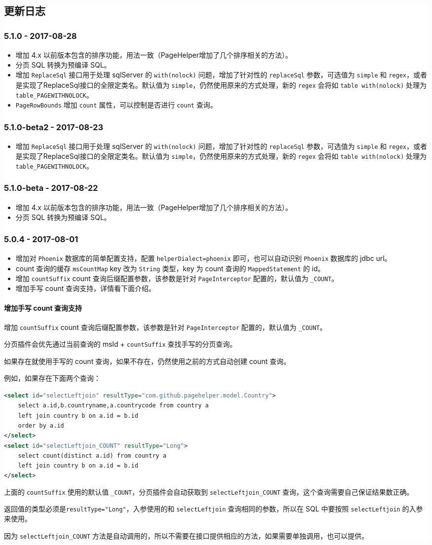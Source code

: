 ## 更新日志

### 5.1.0 - 2017-08-28

- 增加 4.x 以前版本包含的排序功能，用法一致（PageHelper增加了几个排序相关的方法）。
- 分页 SQL 转换为预编译 SQL。
- 增加 `ReplaceSql` 接口用于处理 sqlServer 的 `with(nolock)` 问题，增加了针对性的 `replaceSql` 参数，可选值为 `simple` 和 `regex`，或者是实现了ReplaceSql接口的全限定类名。默认值为
`simple`，仍然使用原来的方式处理，新的 `regex` 会将如 `table with(nolock)` 处理为 `table_PAGEWITHNOLOCK`。
- `PageRowBounds` 增加 `count` 属性，可以控制是否进行 `count` 查询。

### 5.1.0-beta2 - 2017-08-23

- 增加 `ReplaceSql` 接口用于处理 sqlServer 的 `with(nolock)` 问题，增加了针对性的 `replaceSql` 参数，可选值为 `simple` 和 `regex`，或者是实现了ReplaceSql接口的全限定类名。默认值为
`simple`，仍然使用原来的方式处理，新的 `regex` 会将如 `table with(nolock)` 处理为 `table_PAGEWITHNOLOCK`。

### 5.1.0-beta - 2017-08-22

- 增加 4.x 以前版本包含的排序功能，用法一致（PageHelper增加了几个排序相关的方法）。
- 分页 SQL 转换为预编译 SQL。

### 5.0.4 - 2017-08-01

- 增加对 `Phoenix` 数据库的简单配置支持，配置 `helperDialect=phoenix` 即可，也可以自动识别 `Phoenix` 数据库的 jdbc url。
- count 查询的缓存 `msCountMap` key 改为 `String` 类型，key 为 count 查询的 `MappedStatement` 的 id。
- 增加 `countSuffix` count 查询后缀配置参数，该参数是针对 `PageInterceptor` 配置的，默认值为 `_COUNT`。
- 增加手写 count 查询支持，详情看下面介绍。

#### 增加手写 count 查询支持

增加 `countSuffix` count 查询后缀配置参数，该参数是针对 `PageInterceptor` 配置的，默认值为 `_COUNT`。

分页插件会优先通过当前查询的 msId + `countSuffix` 查找手写的分页查询。

如果存在就使用手写的 count 查询，如果不存在，仍然使用之前的方式自动创建 count 查询。

例如，如果存在下面两个查询：
```xml
<select id="selectLeftjoin" resultType="com.github.pagehelper.model.Country">
    select a.id,b.countryname,a.countrycode from country a
    left join country b on a.id = b.id
    order by a.id
</select>
<select id="selectLeftjoin_COUNT" resultType="Long">
    select count(distinct a.id) from country a
    left join country b on a.id = b.id
</select>
```
上面的 `countSuffix` 使用的默认值 `_COUNT`，分页插件会自动获取到 `selectLeftjoin_COUNT` 查询，这个查询需要自己保证结果数正确。

返回值的类型必须是`resultType="Long"`，入参使用的和 `selectLeftjoin` 查询相同的参数，所以在 SQL 中要按照 `selectLeftjoin` 的入参来使用。

因为 `selectLeftjoin_COUNT` 方法是自动调用的，所以不需要在接口提供相应的方法，如果需要单独调用，也可以提供。
